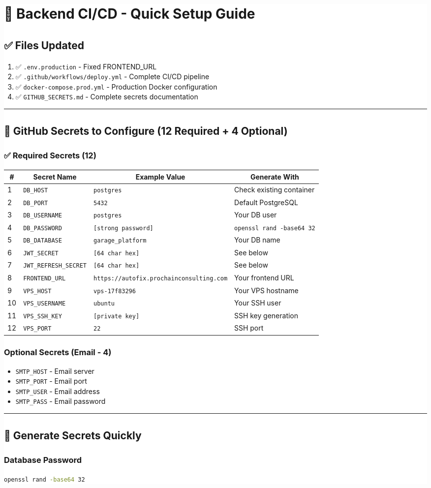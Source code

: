 # 🎯 Backend CI/CD - Quick Setup Guide

## ✅ Files Updated

1. ✅ `.env.production` - Fixed FRONTEND_URL
2. ✅ `.github/workflows/deploy.yml` - Complete CI/CD pipeline
3. ✅ `docker-compose.prod.yml` - Production Docker configuration
4. ✅ `GITHUB_SECRETS.md` - Complete secrets documentation

---

## 🔐 GitHub Secrets to Configure (12 Required + 4 Optional)

### ✅ Required Secrets (12)

| # | Secret Name | Example Value | Generate With |
|---|-------------|---------------|---------------|
| 1 | `DB_HOST` | `postgres` | Check existing container |
| 2 | `DB_PORT` | `5432` | Default PostgreSQL |
| 3 | `DB_USERNAME` | `postgres` | Your DB user |
| 4 | `DB_PASSWORD` | `[strong password]` | `openssl rand -base64 32` |
| 5 | `DB_DATABASE` | `garage_platform` | Your DB name |
| 6 | `JWT_SECRET` | `[64 char hex]` | See below |
| 7 | `JWT_REFRESH_SECRET` | `[64 char hex]` | See below |
| 8 | `FRONTEND_URL` | `https://autofix.prochainconsulting.com` | Your frontend URL |
| 9 | `VPS_HOST` | `vps-17f83296` | Your VPS hostname |
| 10 | `VPS_USERNAME` | `ubuntu` | Your SSH user |
| 11 | `VPS_SSH_KEY` | `[private key]` | SSH key generation |
| 12 | `VPS_PORT` | `22` | SSH port |

### Optional Secrets (Email - 4)
- `SMTP_HOST` - Email server
- `SMTP_PORT` - Email port
- `SMTP_USER` - Email address
- `SMTP_PASS` - Email password

---

## 🔑 Generate Secrets Quickly

### Database Password
```bash
openssl rand -base64 32
```
